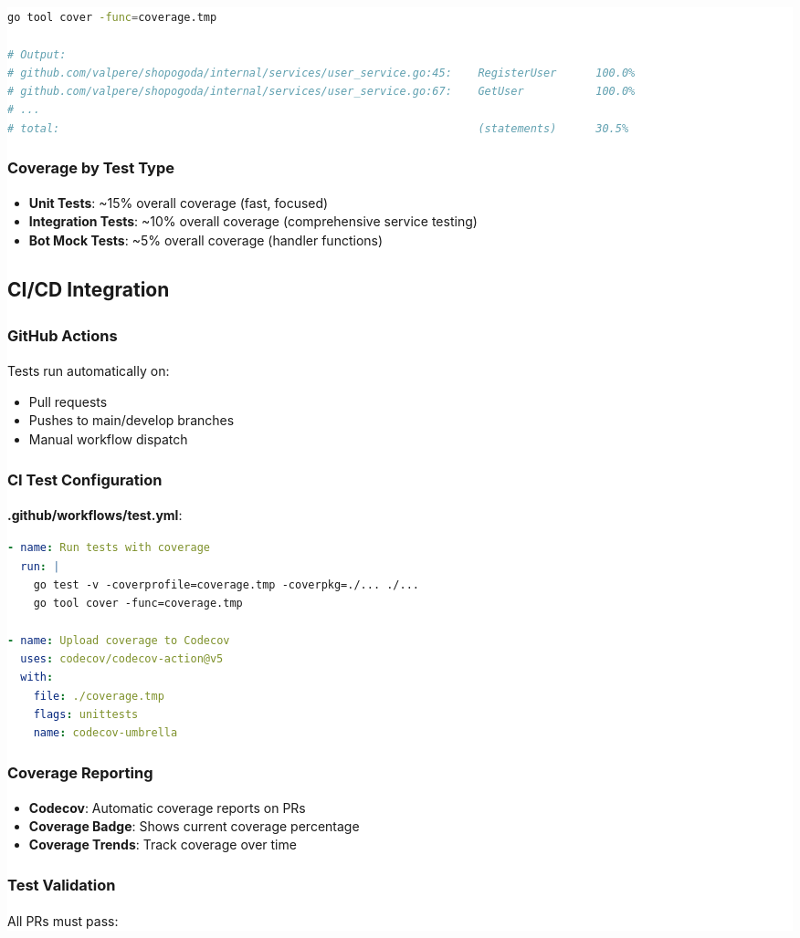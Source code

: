 ```bash
go tool cover -func=coverage.tmp

# Output:
# github.com/valpere/shopogoda/internal/services/user_service.go:45:    RegisterUser      100.0%
# github.com/valpere/shopogoda/internal/services/user_service.go:67:    GetUser           100.0%
# ...
# total:                                                                (statements)      30.5%
```

### Coverage by Test Type

- **Unit Tests**: ~15% overall coverage (fast, focused)
- **Integration Tests**: ~10% overall coverage (comprehensive service testing)
- **Bot Mock Tests**: ~5% overall coverage (handler functions)

## CI/CD Integration

### GitHub Actions

Tests run automatically on:

- Pull requests
- Pushes to main/develop branches
- Manual workflow dispatch

### CI Test Configuration

**.github/workflows/test.yml**:

```yaml
- name: Run tests with coverage
  run: |
    go test -v -coverprofile=coverage.tmp -coverpkg=./... ./...
    go tool cover -func=coverage.tmp

- name: Upload coverage to Codecov
  uses: codecov/codecov-action@v5
  with:
    file: ./coverage.tmp
    flags: unittests
    name: codecov-umbrella
```

### Coverage Reporting

- **Codecov**: Automatic coverage reports on PRs
- **Coverage Badge**: Shows current coverage percentage
- **Coverage Trends**: Track coverage over time

### Test Validation

All PRs must pass:
